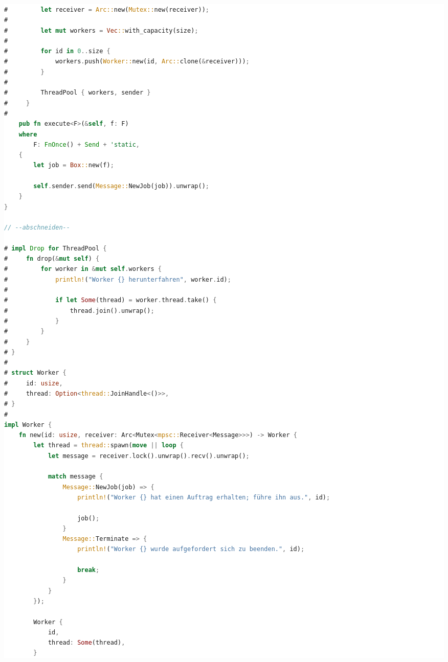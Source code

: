 ```rust
#         let receiver = Arc::new(Mutex::new(receiver));
#
#         let mut workers = Vec::with_capacity(size);
#
#         for id in 0..size {
#             workers.push(Worker::new(id, Arc::clone(&receiver)));
#         }
#
#         ThreadPool { workers, sender }
#     }
#
    pub fn execute<F>(&self, f: F)
    where
        F: FnOnce() + Send + 'static,
    {
        let job = Box::new(f);

        self.sender.send(Message::NewJob(job)).unwrap();
    }
}

// --abschneiden--

# impl Drop for ThreadPool {
#     fn drop(&mut self) {
#         for worker in &mut self.workers {
#             println!("Worker {} herunterfahren", worker.id);
#
#             if let Some(thread) = worker.thread.take() {
#                 thread.join().unwrap();
#             }
#         }
#     }
# }
#
# struct Worker {
#     id: usize,
#     thread: Option<thread::JoinHandle<()>>,
# }
#
impl Worker {
    fn new(id: usize, receiver: Arc<Mutex<mpsc::Receiver<Message>>>) -> Worker {
        let thread = thread::spawn(move || loop {
            let message = receiver.lock().unwrap().recv().unwrap();

            match message {
                Message::NewJob(job) => {
                    println!("Worker {} hat einen Auftrag erhalten; führe ihn aus.", id);

                    job();
                }
                Message::Terminate => {
                    println!("Worker {} wurde aufgefordert sich zu beenden.", id);

                    break;
                }
            }
        });

        Worker {
            id,
            thread: Some(thread),
        }
```